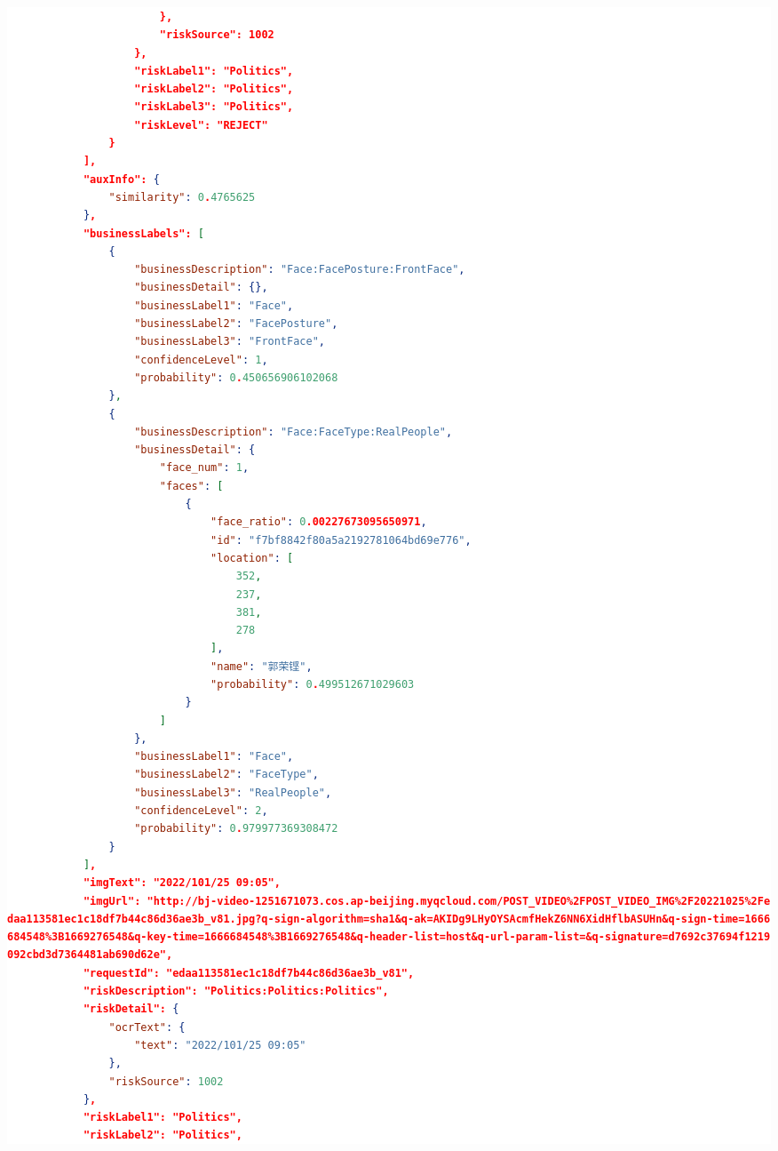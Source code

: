 ```json
						},
						"riskSource": 1002
					},
					"riskLabel1": "Politics",
					"riskLabel2": "Politics",
					"riskLabel3": "Politics",
					"riskLevel": "REJECT"
				}
			],
			"auxInfo": {
				"similarity": 0.4765625
			},
			"businessLabels": [
				{
					"businessDescription": "Face:FacePosture:FrontFace",
					"businessDetail": {},
					"businessLabel1": "Face",
					"businessLabel2": "FacePosture",
					"businessLabel3": "FrontFace",
					"confidenceLevel": 1,
					"probability": 0.450656906102068
				},
				{
					"businessDescription": "Face:FaceType:RealPeople",
					"businessDetail": {
						"face_num": 1,
						"faces": [
							{
								"face_ratio": 0.00227673095650971,
								"id": "f7bf8842f80a5a2192781064bd69e776",
								"location": [
									352,
									237,
									381,
									278
								],
								"name": "郭荣铿",
								"probability": 0.499512671029603
							}
						]
					},
					"businessLabel1": "Face",
					"businessLabel2": "FaceType",
					"businessLabel3": "RealPeople",
					"confidenceLevel": 2,
					"probability": 0.979977369308472
				}
			],
			"imgText": "2022/101/25 09:05",
			"imgUrl": "http://bj-video-1251671073.cos.ap-beijing.myqcloud.com/POST_VIDEO%2FPOST_VIDEO_IMG%2F20221025%2Fedaa113581ec1c18df7b44c86d36ae3b_v81.jpg?q-sign-algorithm=sha1&q-ak=AKIDg9LHyOYSAcmfHekZ6NN6XidHflbASUHn&q-sign-time=1666684548%3B1669276548&q-key-time=1666684548%3B1669276548&q-header-list=host&q-url-param-list=&q-signature=d7692c37694f1219092cbd3d7364481ab690d62e",
			"requestId": "edaa113581ec1c18df7b44c86d36ae3b_v81",
			"riskDescription": "Politics:Politics:Politics",
			"riskDetail": {
				"ocrText": {
					"text": "2022/101/25 09:05"
				},
				"riskSource": 1002
			},
			"riskLabel1": "Politics",
			"riskLabel2": "Politics",
```